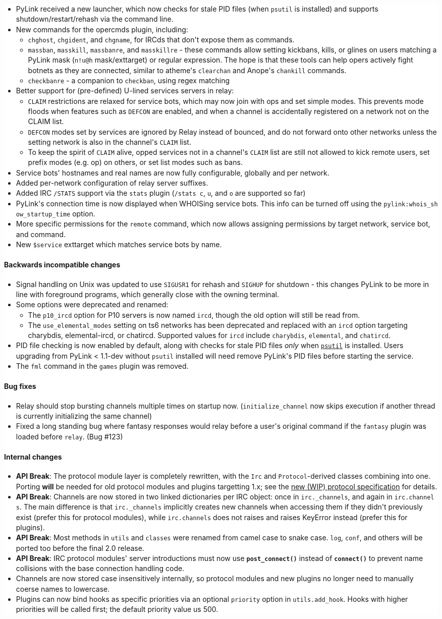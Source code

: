 - PyLink received a new launcher, which now checks for stale PID files (when `psutil` is installed) and supports shutdown/restart/rehash via the command line.
- New commands for the opercmds plugin, including:
    - `chghost`, `chgident`, and `chgname`, for IRCds that don't expose them as commands.
    - `massban`, `masskill`, `massbanre`, and `masskillre` - these commands allow setting kickbans, kills, or glines on users matching a PyLink mask (`n!u@h` mask/exttarget) or regular expression. The hope is that these tools can help opers actively fight botnets as they are connected, similar to atheme's `clearchan` and Anope's `chankill` commands.
    - `checkbanre` - a companion to `checkban`, using regex matching
- Better support for (pre-defined) U-lined services servers in relay:
    - `CLAIM` restrictions are relaxed for service bots, which may now join with ops and set simple modes. This prevents mode floods when features such as `DEFCON` are enabled, and when a channel is accidentally registered on a network not on the CLAIM list.
    - `DEFCON` modes set by services are ignored by Relay instead of bounced, and do not forward onto other networks unless the setting network is also in the channel's `CLAIM` list.
    - To keep the spirit of `CLAIM` alive, opped services not in a channel's `CLAIM` list are still not allowed to kick remote users, set prefix modes (e.g. op) on others, or set list modes such as bans.
- Service bots' hostnames and real names are now fully configurable, globally and per network.
- Added per-network configuration of relay server suffixes.
- Added IRC `/STATS` support via the `stats` plugin (`/stats c`, `u`, and `o` are supported so far)
- PyLink's connection time is now displayed when WHOISing service bots. This info can be turned off using the `pylink:whois_show_startup_time` option.
- More specific permissions for the `remote` command, which now allows assigning permissions by target network, service bot, and command.
- New `$service` exttarget which matches service bots by name.

#### Backwards incompatible changes
- Signal handling on Unix was updated to use `SIGUSR1` for rehash and `SIGHUP` for shutdown - this changes PyLink to be more in line with foreground programs, which generally close with the owning terminal.
- Some options were deprecated and renamed:
    - The `p10_ircd` option for P10 servers is now named `ircd`, though the old option will still be read from.
    - The `use_elemental_modes` setting on ts6 networks has been deprecated and replaced with an `ircd` option targeting charybdis, elemental-ircd, or chatircd. Supported values for `ircd` include `charybdis`, `elemental`, and `chatircd`.
- PID file checking is now enabled by default, along with checks for stale PID files *only* when [`psutil`](https://pythonhosted.org/psutil/) is installed. Users upgrading from PyLink < 1.1-dev without `psutil` installed will need remove PyLink's PID files before starting the service.
- The `fml` command in the `games` plugin was removed.

#### Bug fixes
- Relay should stop bursting channels multiple times on startup now. (`initialize_channel` now skips execution if another thread is currently initializing the same channel)
- Fixed a long standing bug where fantasy responses would relay before a user's original command if the `fantasy` plugin was loaded before `relay`. (Bug #123)

#### Internal changes
- **API Break**: The protocol module layer is completely rewritten, with the `Irc` and `Protocol`-derived classes combining into one. Porting **will** be needed for old protocol modules and plugins targetting 1.x; see the [new (WIP) protocol specification](https://github.com/jlu5/PyLink/blob/devel/docs/technical/pmodule-spec.md) for details.
- **API Break**: Channels are now stored in two linked dictionaries per IRC object: once in `irc._channels`, and again in `irc.channels`. The main difference is that `irc._channels` implicitly creates new channels when accessing them if they didn't previously exist (prefer this for protocol modules), while `irc.channels` does not raises and raises KeyError instead (prefer this for plugins).
- **API Break**: Most methods in `utils` and `classes` were renamed from camel case to snake case. `log`, `conf`, and others will be ported too before the final 2.0 release.
- **API Break**: IRC protocol modules' server introductions must now use **`post_connect()`** instead of **`connect()`** to prevent name collisions with the base connection handling code.
- Channels are now stored case insensitively internally, so protocol modules and new plugins no longer need to manually coerse names to lowercase.
- Plugins can now bind hooks as specific priorities via an optional `priority` option in `utils.add_hook`. Hooks with higher priorities will be called first; the default priority value us 500.